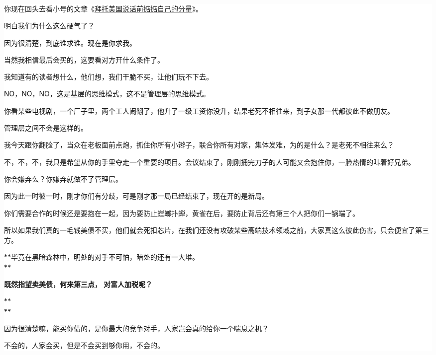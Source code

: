 你现在回头去看小号的文章《[拜托美国说话前掂掂自己的分量](https://mp.weixin.qq.com/s?__biz=MzU3NDc5Nzc0NQ==&mid=2247500927&idx=1&sn=5567fed66b8e93efa4bb9f4293076ea4&chksm=fd2e66a1ca59efb7b2188ac00a1c59bbd3c08142a8c2f953f3099bb050627afa5e0d2272fc3b&token=216286204&lang=zh_CN&scene=21#wechat_redirect)》。  

明白我们为什么这么硬气了？  

  

因为很清楚，到底谁求谁。现在是你求我。

  

当然我相信最后会买的，这要看对方开什么条件了。  

  

我知道有的读者想什么，他们想，我们干脆不买，让他们玩不下去。  

  

NO，NO，NO，这是基层的思维模式，这不是管理层的思维模式。  

  

你看某些电视剧，一个厂子里，两个工人闹翻了，他升了一级工资你没升，结果老死不相往来，到子女那一代都彼此不做朋友。  

  

管理层之间不会是这样的。  

  

我今天跟你翻脸了，当众在老板面前点炮，抓住你所有小辫子，联合你所有对家，集体发难，为的是什么？是老死不相往来么？  

  

不，不，不，我只是希望从你的手里夺走一个重要的项目。会议结束了，刚刚捅完刀子的人可能又会抱住你，一脸热情的叫着好兄弟。

  

你会嫌弃么？你嫌弃就做不了管理层。  

  

因为此一时彼一时，刚才你们有分歧，可是刚才那一局已经结束了，现在开的是新局。  

  

你们需要合作的时候还是要抱在一起，因为要防止螳螂扑蝉，黄雀在后，要防止背后还有第三个人把你们一锅端了。

  

所以如果我们真的一毛钱美债不买，他们就会死扣芯片，在我们还没有攻破某些高端技术领域之前，大家真这么彼此伤害，只会便宜了第三方。  

  

 **毕竟在黑暗森林中，明处的对手不可怕，暗处的还有一大堆。  
**

  

 **既然指望卖美债，何来第三点，** **对富人加税呢？**

 **  
**

因为很清楚嘛，能买你债的，是你最大的竞争对手，人家岂会真的给你一个喘息之机？

  

不会的，人家会买，但是不会买到够你用，不会的。

  
